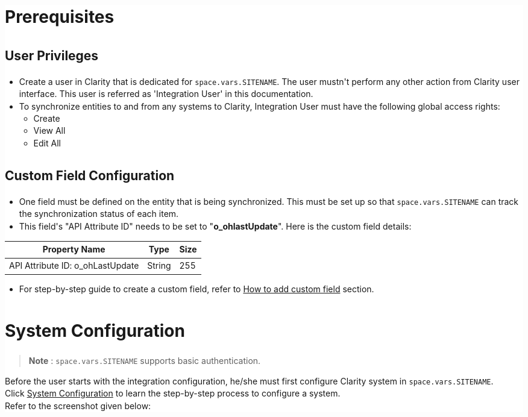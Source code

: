 # Prerequisites

## User Privileges
* Create a user in Clarity that is dedicated for <code class="expression">space.vars.SITENAME</code>. The user mustn't perform any other action from Clarity user interface. This user is referred as 'Integration User' in this documentation.
* To synchronize entities to and from any systems to Clarity, Integration User must have the following global access rights:
  * Create
  * View All
  * Edit All

## Custom Field Configuration
* One field must be defined on the entity that is being synchronized. This must be set up so that <code class="expression">space.vars.SITENAME</code> can track the synchronization status of each item.
* This field's "API Attribute ID" needs to be set to "**o_ohlastUpdate**". Here is the custom field details:

| **Property Name**                  | **Type** | **Size** |
|           --|   -|   -|
| API Attribute ID: o_ohLastUpdate  | String   | 255      |

* For step-by-step guide to create a custom field, refer to [How to add custom field](#how-to-add-custom-field) section.

# System Configuration

> **Note** : <code class="expression">space.vars.SITENAME</code> supports basic authentication.

Before the user starts with the integration configuration, he/she must first configure Clarity system in <code class="expression">space.vars.SITENAME</code>.  
Click [System Configuration](../integrate/system-configuration.md) to learn the step-by-step process to configure a system.  
Refer to the screenshot given below:

<p align="center">